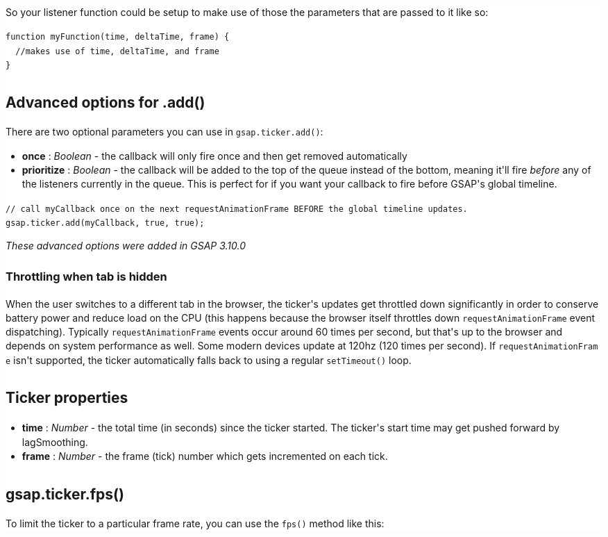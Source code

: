 So your listener function could be setup to make use of those the parameters that are passed to it like so:

```codeBlockLines_p187
function myFunction(time, deltaTime, frame) {
  //makes use of time, deltaTime, and frame
}

```

## Advanced options for .add() [​](https://gsap.com/docs/v3/GSAP/gsap.ticker/\#advanced-options-for-add "Direct link to Advanced options for .add()")

There are two optional parameters you can use in `gsap.ticker.add()`:

- **once** : _Boolean_ \- the callback will only fire once and then get removed automatically
- **prioritize** : _Boolean_ \- the callback will be added to the top of the queue instead of the bottom, meaning it'll fire _before_ any of the listeners currently in the queue. This is perfect for if you want your callback to fire before GSAP's global timeline.

```codeBlockLines_p187
// call myCallback once on the next requestAnimationFrame BEFORE the global timeline updates.
gsap.ticker.add(myCallback, true, true);

```

_These advanced options were added in GSAP 3.10.0_

### Throttling when tab is hidden [​](https://gsap.com/docs/v3/GSAP/gsap.ticker/\#throttling-when-tab-is-hidden "Direct link to Throttling when tab is hidden")

When the user switches to a different tab in the browser, the ticker's updates get throttled down significantly in order to conserve battery power and reduce load on the CPU (this happens because the browser itself throttles down `requestAnimationFrame` event dispatching). Typically `requestAnimationFrame` events occur around 60 times per second, but that's up to the browser and depends on system performance as well. Some modern devices update at 120hz (120 times per second). If `requestAnimationFrame` isn't supported, the ticker automatically falls back to using a regular `setTimeout()` loop.

## Ticker properties [​](https://gsap.com/docs/v3/GSAP/gsap.ticker/\#ticker-properties "Direct link to Ticker properties")

- **time** : _Number_ \- the total time (in seconds) since the ticker started. The ticker's start time may get pushed forward by lagSmoothing.
- **frame** : _Number_ \- the frame (tick) number which gets incremented on each tick.

## gsap.ticker.fps() [​](https://gsap.com/docs/v3/GSAP/gsap.ticker/\#gsaptickerfps "Direct link to gsap.ticker.fps()")

To limit the ticker to a particular frame rate, you can use the `fps()` method like this:
